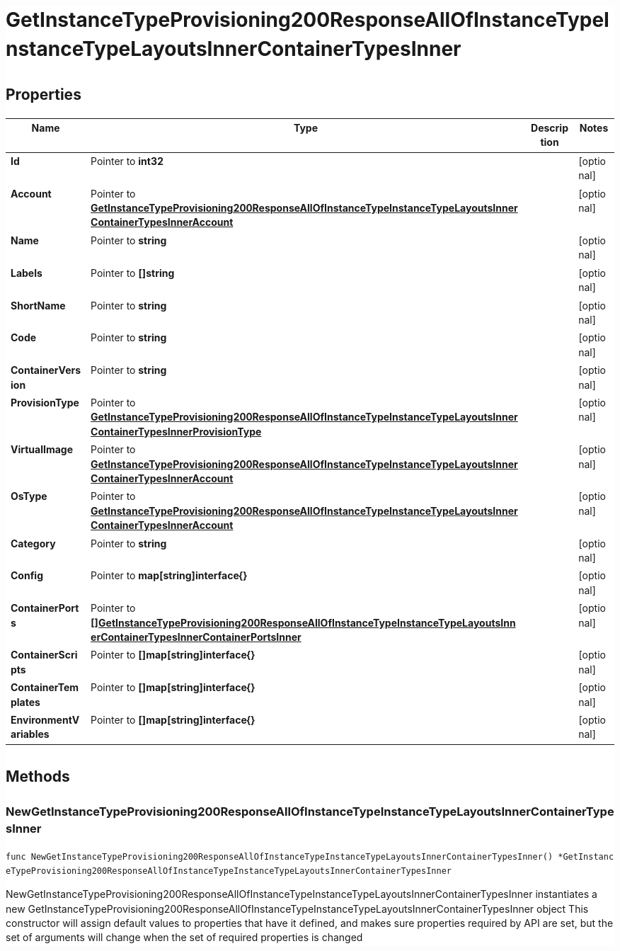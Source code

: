 # GetInstanceTypeProvisioning200ResponseAllOfInstanceTypeInstanceTypeLayoutsInnerContainerTypesInner

## Properties

Name | Type | Description | Notes
------------ | ------------- | ------------- | -------------
**Id** | Pointer to **int32** |  | [optional] 
**Account** | Pointer to [**GetInstanceTypeProvisioning200ResponseAllOfInstanceTypeInstanceTypeLayoutsInnerContainerTypesInnerAccount**](GetInstanceTypeProvisioning200ResponseAllOfInstanceTypeInstanceTypeLayoutsInnerContainerTypesInnerAccount.md) |  | [optional] 
**Name** | Pointer to **string** |  | [optional] 
**Labels** | Pointer to **[]string** |  | [optional] 
**ShortName** | Pointer to **string** |  | [optional] 
**Code** | Pointer to **string** |  | [optional] 
**ContainerVersion** | Pointer to **string** |  | [optional] 
**ProvisionType** | Pointer to [**GetInstanceTypeProvisioning200ResponseAllOfInstanceTypeInstanceTypeLayoutsInnerContainerTypesInnerProvisionType**](GetInstanceTypeProvisioning200ResponseAllOfInstanceTypeInstanceTypeLayoutsInnerContainerTypesInnerProvisionType.md) |  | [optional] 
**VirtualImage** | Pointer to [**GetInstanceTypeProvisioning200ResponseAllOfInstanceTypeInstanceTypeLayoutsInnerContainerTypesInnerAccount**](GetInstanceTypeProvisioning200ResponseAllOfInstanceTypeInstanceTypeLayoutsInnerContainerTypesInnerAccount.md) |  | [optional] 
**OsType** | Pointer to [**GetInstanceTypeProvisioning200ResponseAllOfInstanceTypeInstanceTypeLayoutsInnerContainerTypesInnerAccount**](GetInstanceTypeProvisioning200ResponseAllOfInstanceTypeInstanceTypeLayoutsInnerContainerTypesInnerAccount.md) |  | [optional] 
**Category** | Pointer to **string** |  | [optional] 
**Config** | Pointer to **map[string]interface{}** |  | [optional] 
**ContainerPorts** | Pointer to [**[]GetInstanceTypeProvisioning200ResponseAllOfInstanceTypeInstanceTypeLayoutsInnerContainerTypesInnerContainerPortsInner**](GetInstanceTypeProvisioning200ResponseAllOfInstanceTypeInstanceTypeLayoutsInnerContainerTypesInnerContainerPortsInner.md) |  | [optional] 
**ContainerScripts** | Pointer to **[]map[string]interface{}** |  | [optional] 
**ContainerTemplates** | Pointer to **[]map[string]interface{}** |  | [optional] 
**EnvironmentVariables** | Pointer to **[]map[string]interface{}** |  | [optional] 

## Methods

### NewGetInstanceTypeProvisioning200ResponseAllOfInstanceTypeInstanceTypeLayoutsInnerContainerTypesInner

`func NewGetInstanceTypeProvisioning200ResponseAllOfInstanceTypeInstanceTypeLayoutsInnerContainerTypesInner() *GetInstanceTypeProvisioning200ResponseAllOfInstanceTypeInstanceTypeLayoutsInnerContainerTypesInner`

NewGetInstanceTypeProvisioning200ResponseAllOfInstanceTypeInstanceTypeLayoutsInnerContainerTypesInner instantiates a new GetInstanceTypeProvisioning200ResponseAllOfInstanceTypeInstanceTypeLayoutsInnerContainerTypesInner object
This constructor will assign default values to properties that have it defined,
and makes sure properties required by API are set, but the set of arguments
will change when the set of required properties is changed
